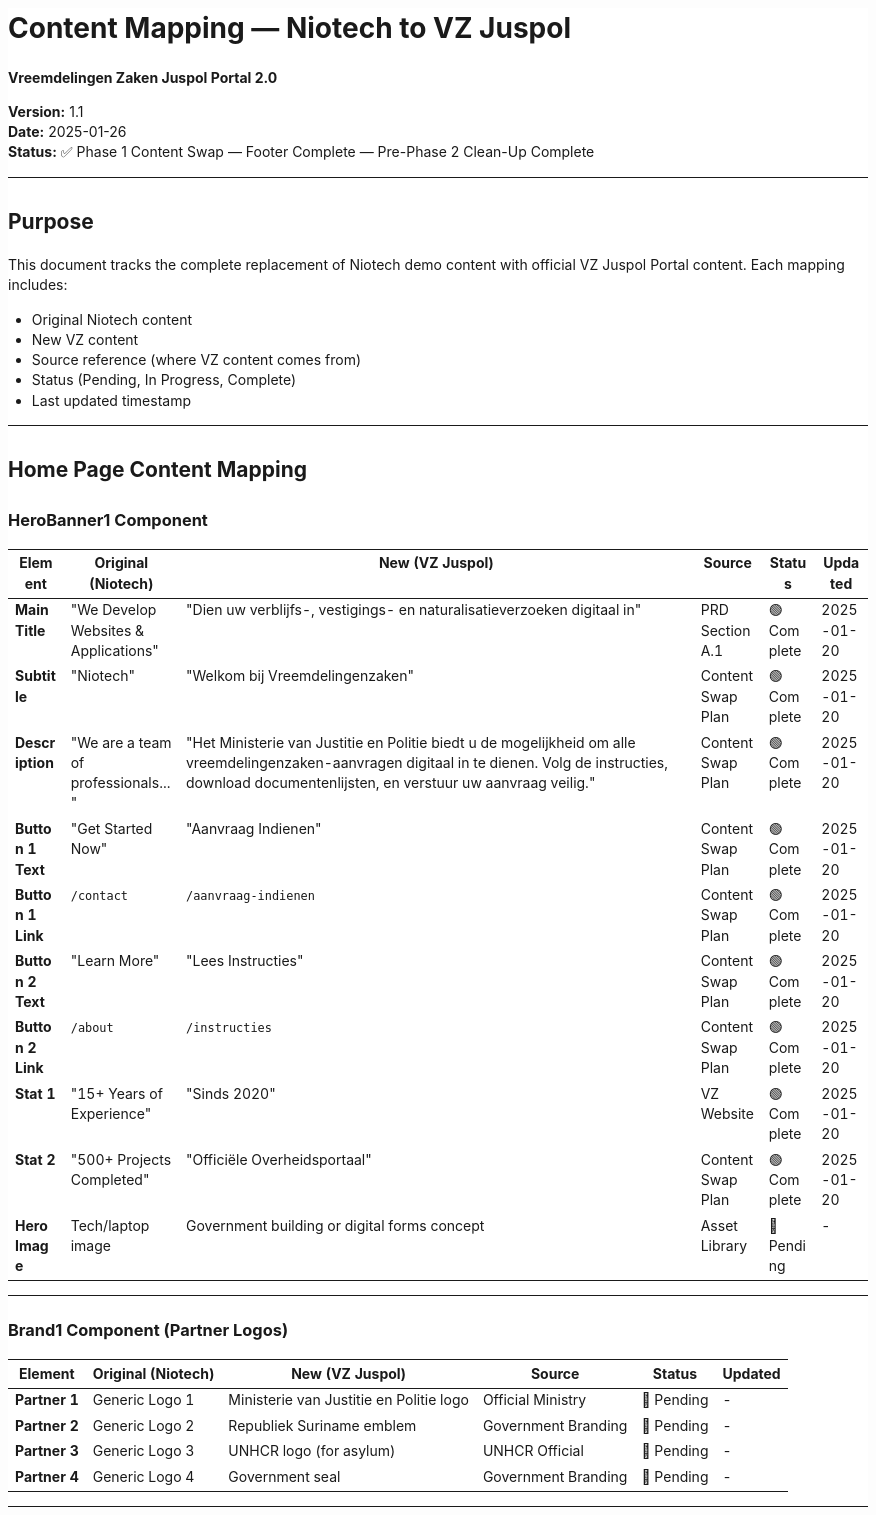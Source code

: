 # Content Mapping — Niotech to VZ Juspol
**Vreemdelingen Zaken Juspol Portal 2.0**

**Version:** 1.1  
**Date:** 2025-01-26  
**Status:** ✅ Phase 1 Content Swap — Footer Complete — Pre-Phase 2 Clean-Up Complete

---

## Purpose

This document tracks the complete replacement of Niotech demo content with official VZ Juspol Portal content. Each mapping includes:
- Original Niotech content
- New VZ content
- Source reference (where VZ content comes from)
- Status (Pending, In Progress, Complete)
- Last updated timestamp

---

## Home Page Content Mapping

### HeroBanner1 Component

| Element | Original (Niotech) | New (VZ Juspol) | Source | Status | Updated |
|---------|-------------------|-----------------|--------|--------|---------|
| **Main Title** | "We Develop Websites & Applications" | "Dien uw verblijfs-, vestigings- en naturalisatieverzoeken digitaal in" | PRD Section A.1 | 🟢 Complete | 2025-01-20 |
| **Subtitle** | "Niotech" | "Welkom bij Vreemdelingenzaken" | Content Swap Plan | 🟢 Complete | 2025-01-20 |
| **Description** | "We are a team of professionals..." | "Het Ministerie van Justitie en Politie biedt u de mogelijkheid om alle vreemdelingenzaken-aanvragen digitaal in te dienen. Volg de instructies, download documentenlijsten, en verstuur uw aanvraag veilig." | Content Swap Plan | 🟢 Complete | 2025-01-20 |
| **Button 1 Text** | "Get Started Now" | "Aanvraag Indienen" | Content Swap Plan | 🟢 Complete | 2025-01-20 |
| **Button 1 Link** | `/contact` | `/aanvraag-indienen` | Content Swap Plan | 🟢 Complete | 2025-01-20 |
| **Button 2 Text** | "Learn More" | "Lees Instructies" | Content Swap Plan | 🟢 Complete | 2025-01-20 |
| **Button 2 Link** | `/about` | `/instructies` | Content Swap Plan | 🟢 Complete | 2025-01-20 |
| **Stat 1** | "15+ Years of Experience" | "Sinds 2020" | VZ Website | 🟢 Complete | 2025-01-20 |
| **Stat 2** | "500+ Projects Completed" | "Officiële Overheidsportaal" | Content Swap Plan | 🟢 Complete | 2025-01-20 |
| **Hero Image** | Tech/laptop image | Government building or digital forms concept | Asset Library | 🔵 Pending | - |

---

### Brand1 Component (Partner Logos)

| Element | Original (Niotech) | New (VZ Juspol) | Source | Status | Updated |
|---------|-------------------|-----------------|--------|--------|---------|
| **Partner 1** | Generic Logo 1 | Ministerie van Justitie en Politie logo | Official Ministry | 🔵 Pending | - |
| **Partner 2** | Generic Logo 2 | Republiek Suriname emblem | Government Branding | 🔵 Pending | - |
| **Partner 3** | Generic Logo 3 | UNHCR logo (for asylum) | UNHCR Official | 🔵 Pending | - |
| **Partner 4** | Generic Logo 4 | Government seal | Government Branding | 🔵 Pending | - |

---